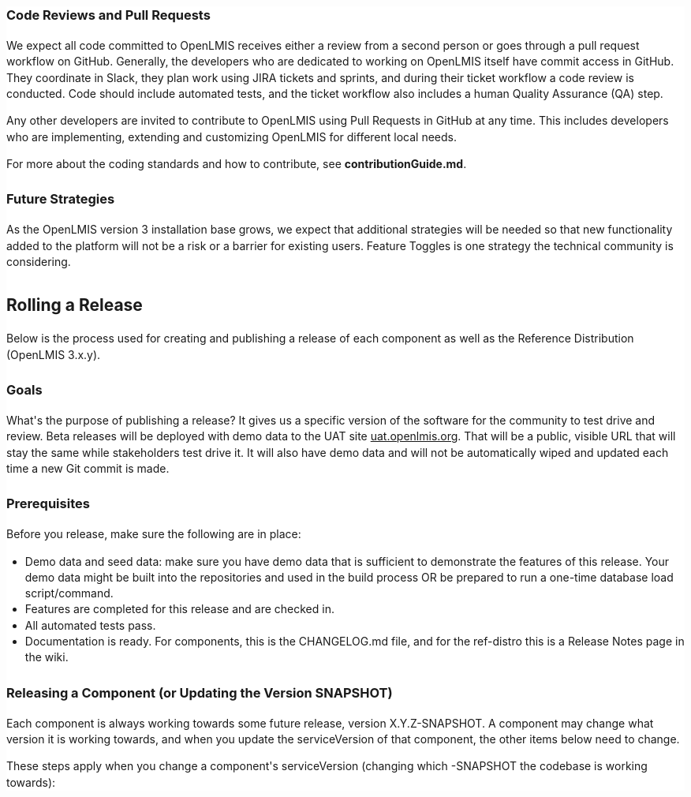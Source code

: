 ### Code Reviews and Pull Requests

We expect all code committed to OpenLMIS receives either a review from a second person or goes
through a pull request workflow on GitHub. Generally, the developers who are dedicated to working
on OpenLMIS itself have commit access in GitHub. They coordinate in Slack, they plan work using
JIRA tickets and sprints, and during their ticket workflow a code review is conducted. Code should
include automated tests, and the ticket workflow also includes a human Quality Assurance (QA) step.

Any other developers are invited to contribute to OpenLMIS using Pull Requests in GitHub at any
time. This includes developers who are implementing, extending and customizing OpenLMIS for
different local needs.

For more about the coding standards and how to contribute, see **contributionGuide.md**.

### Future Strategies

As the OpenLMIS version 3 installation base grows, we expect that additional strategies will be
needed so that new functionality added to the platform will not be a risk or a barrier for existing
users. Feature Toggles is one strategy the technical community is considering.

## Rolling a Release

Below is the process used for creating and publishing a release of each component as well as the
Reference Distribution (OpenLMIS 3.x.y). 

### Goals

What's the purpose of publishing a release? It gives us a specific version of the software for the
community to test drive and review. Beta releases will be deployed with demo data to the UAT site
[uat.openlmis.org](http://uat.openlmis.org). That will be a public, visible URL that will stay the
same while stakeholders test drive it. It will also have demo data and will not be automatically
wiped and updated each time a new Git commit is made.

### Prerequisites

Before you release, make sure the following are in place:

* Demo data and seed data: make sure you have demo data that is sufficient to demonstrate the
  features of this release. Your demo data might be built into the repositories and used in the
  build process OR be prepared to run a one-time database load script/command.
* Features are completed for this release and are checked in.
* All automated tests pass.
* Documentation is ready. For components, this is the CHANGELOG.md file, and for the ref-distro
  this is a Release Notes page in the wiki.

### Releasing a Component (or Updating the Version SNAPSHOT)

Each component is always working towards some future release, version X.Y.Z-SNAPSHOT. A component
may change what version it is working towards, and when you update the serviceVersion of that
component, the other items below need to change.

These steps apply when you change a component's serviceVersion (changing which -SNAPSHOT the
codebase is working towards):
